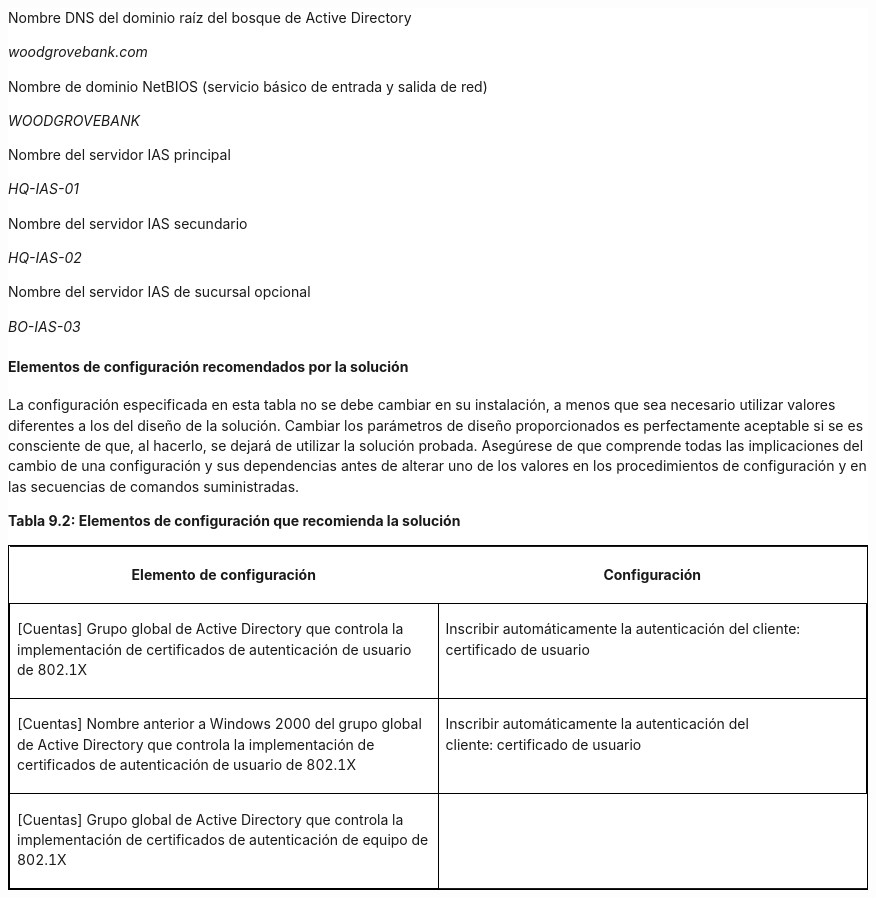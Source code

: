 <td style="border:1px solid black;"><p>Nombre DNS del dominio raíz del bosque de Active Directory</p></td>
<td style="border:1px solid black;"><p><em>woodgrovebank.com</em></p></td>
</tr>  
<tr class="even">
<td style="border:1px solid black;"><p>Nombre de dominio NetBIOS (servicio básico de entrada y salida de red)</p></td>
<td style="border:1px solid black;"><p><em>WOODGROVEBANK</em></p></td>
</tr>  
<tr class="odd">
<td style="border:1px solid black;"><p>Nombre del servidor IAS principal</p></td>
<td style="border:1px solid black;"><p><em>HQ-IAS-01</em></p></td>
</tr>  
<tr class="even">
<td style="border:1px solid black;"><p>Nombre del servidor IAS secundario</p></td>
<td style="border:1px solid black;"><p><em>HQ-IAS-02</em></p></td>
</tr>  
<tr class="odd">
<td style="border:1px solid black;"><p>Nombre del servidor IAS de sucursal opcional</p></td>
<td style="border:1px solid black;"><p><em>BO-IAS-03</em></p></td>
</tr>  
</tbody>  
</table>
  
#### Elementos de configuración recomendados por la solución
  
La configuración especificada en esta tabla no se debe cambiar en su instalación, a menos que sea necesario utilizar valores diferentes a los del diseño de la solución. Cambiar los parámetros de diseño proporcionados es perfectamente aceptable si se es consciente de que, al hacerlo, se dejará de utilizar la solución probada. Asegúrese de que comprende todas las implicaciones del cambio de una configuración y sus dependencias antes de alterar uno de los valores en los procedimientos de configuración y en las secuencias de comandos suministradas.
  
**Tabla 9.2: Elementos de configuración que recomienda la solución**

<p> </p>
<table style="border:1px solid black;">  
<colgroup>  
<col width="50%" />  
<col width="50%" />  
</colgroup>  
<thead>  
<tr class="header">  
<th><p>Elemento de configuración</p></th>  
<th><p>Configuración</p></th>  
</tr>  
</thead>  
<tbody>  
<tr class="odd">
<td style="border:1px solid black;"><p>[Cuentas] Grupo global de Active Directory que controla la implementación de certificados de autenticación de usuario de 802.1X</p></td>
<td style="border:1px solid black;"><p>Inscribir automáticamente la autenticación del cliente: certificado de usuario</p></td>
</tr>  
<tr class="even">
<td style="border:1px solid black;"><p>[Cuentas] Nombre anterior a Windows 2000 del grupo global de Active Directory que controla la implementación de certificados de autenticación de usuario de 802.1X</p></td>
<td style="border:1px solid black;"><p>Inscribir automáticamente la autenticación del cliente: certificado de usuario</p></td>
</tr>  
<tr class="odd">
<td style="border:1px solid black;"><p>[Cuentas] Grupo global de Active Directory que controla la implementación de certificados de autenticación de equipo de 802.1X</p></td>
